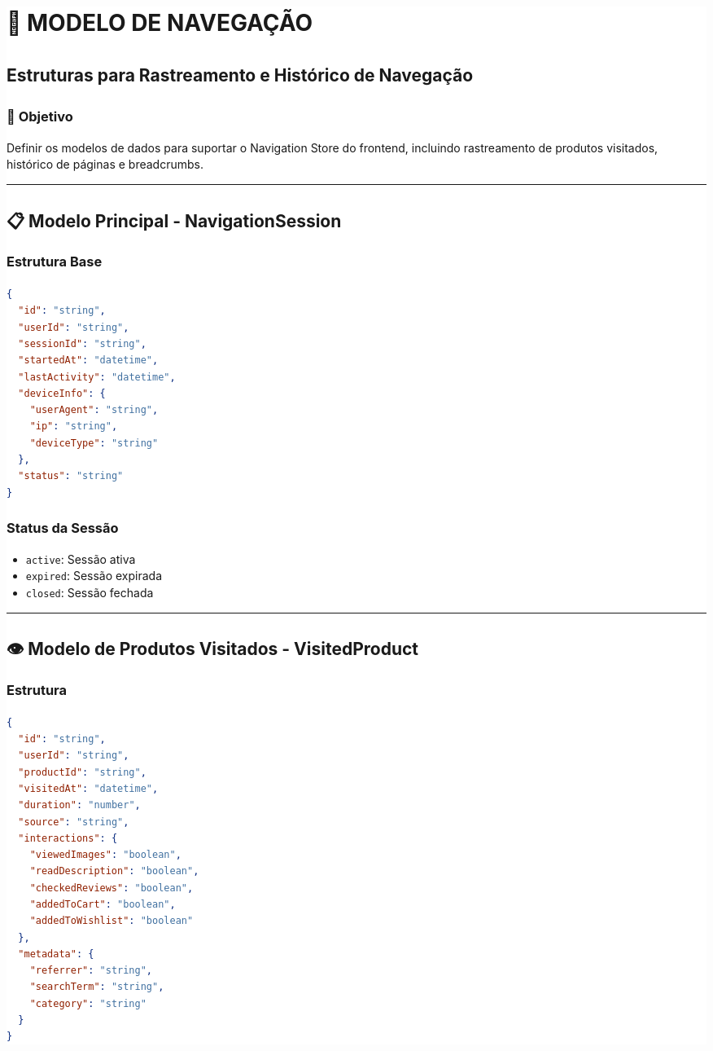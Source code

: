 # 🧭 MODELO DE NAVEGAÇÃO
## Estruturas para Rastreamento e Histórico de Navegação

### 🎯 **Objetivo**
Definir os modelos de dados para suportar o Navigation Store do frontend, incluindo rastreamento de produtos visitados, histórico de páginas e breadcrumbs.

---

## 📋 **Modelo Principal - NavigationSession**

### **Estrutura Base**
```json
{
  "id": "string",
  "userId": "string",
  "sessionId": "string",
  "startedAt": "datetime",
  "lastActivity": "datetime",
  "deviceInfo": {
    "userAgent": "string",
    "ip": "string",
    "deviceType": "string"
  },
  "status": "string"
}
```

### **Status da Sessão**
- `active`: Sessão ativa
- `expired`: Sessão expirada
- `closed`: Sessão fechada

---

## 👁️ **Modelo de Produtos Visitados - VisitedProduct**

### **Estrutura**
```json
{
  "id": "string",
  "userId": "string",
  "productId": "string",
  "visitedAt": "datetime",
  "duration": "number",
  "source": "string",
  "interactions": {
    "viewedImages": "boolean",
    "readDescription": "boolean",
    "checkedReviews": "boolean",
    "addedToCart": "boolean",
    "addedToWishlist": "boolean"
  },
  "metadata": {
    "referrer": "string",
    "searchTerm": "string",
    "category": "string"
  }
}
```